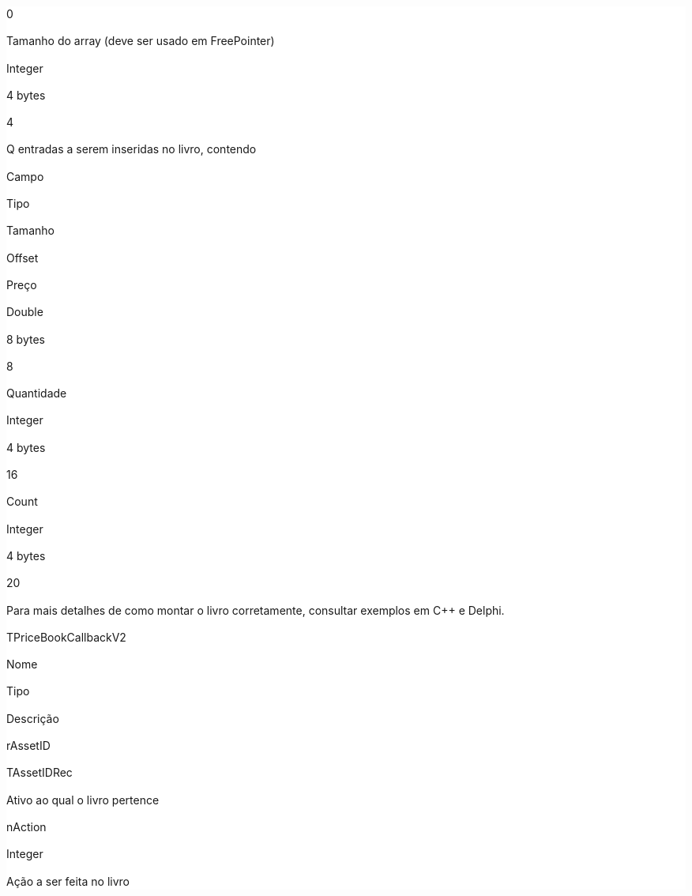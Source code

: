 0

Tamanho do array (deve ser usado em FreePointer)

Integer

4 bytes

4

Q entradas a serem inseridas no livro, contendo

Campo

Tipo

Tamanho

Offset

Preço

Double

8 bytes

8

Quantidade

Integer

4 bytes

16

Count

Integer

4 bytes

20

Para mais detalhes de como montar o livro corretamente, consultar exemplos em C++ e Delphi.

 TPriceBookCallbackV2

Nome

Tipo

Descrição

rAssetID

TAssetIDRec

Ativo ao qual o livro pertence

nAction

Integer

Ação a ser feita no livro
